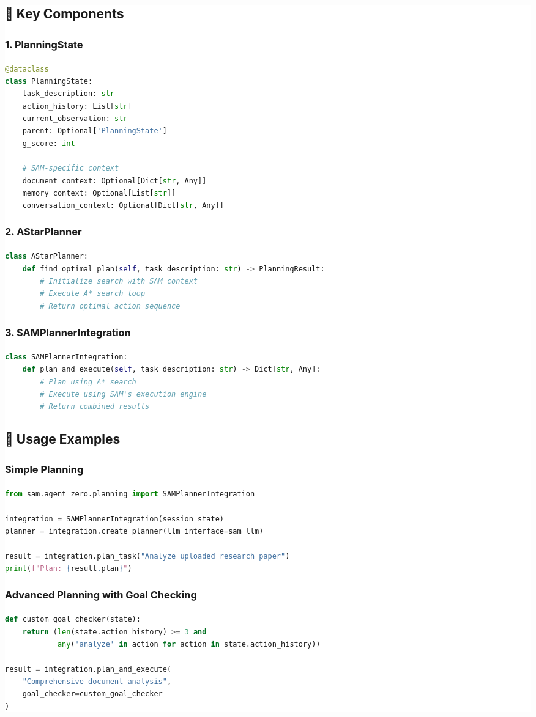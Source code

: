 ## 🔧 **Key Components**

### **1. PlanningState**
```python
@dataclass
class PlanningState:
    task_description: str
    action_history: List[str]
    current_observation: str
    parent: Optional['PlanningState']
    g_score: int
    
    # SAM-specific context
    document_context: Optional[Dict[str, Any]]
    memory_context: Optional[List[str]]
    conversation_context: Optional[Dict[str, Any]]
```

### **2. AStarPlanner**
```python
class AStarPlanner:
    def find_optimal_plan(self, task_description: str) -> PlanningResult:
        # Initialize search with SAM context
        # Execute A* search loop
        # Return optimal action sequence
```

### **3. SAMPlannerIntegration**
```python
class SAMPlannerIntegration:
    def plan_and_execute(self, task_description: str) -> Dict[str, Any]:
        # Plan using A* search
        # Execute using SAM's execution engine
        # Return combined results
```

## 🎯 **Usage Examples**

### **Simple Planning**
```python
from sam.agent_zero.planning import SAMPlannerIntegration

integration = SAMPlannerIntegration(session_state)
planner = integration.create_planner(llm_interface=sam_llm)

result = integration.plan_task("Analyze uploaded research paper")
print(f"Plan: {result.plan}")
```

### **Advanced Planning with Goal Checking**
```python
def custom_goal_checker(state):
    return (len(state.action_history) >= 3 and 
            any('analyze' in action for action in state.action_history))

result = integration.plan_and_execute(
    "Comprehensive document analysis",
    goal_checker=custom_goal_checker
)
```
